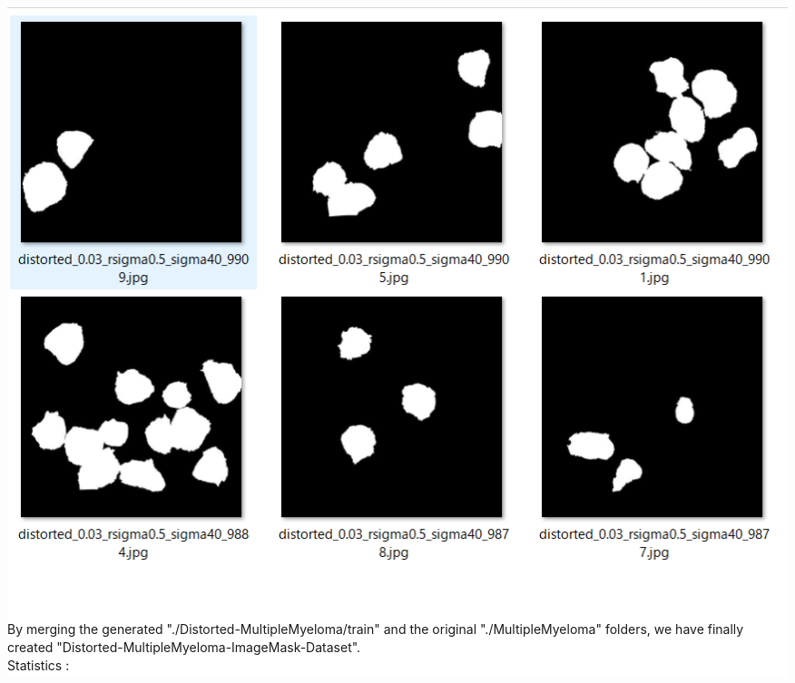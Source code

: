 <img src="./asset/Distorted-MultipleMyeloma-train-mask.png"  width="1024" height="auto"><br><br>
<br>

By merging the generated "./Distorted-MultipleMyeloma/train" and the original "./MultipleMyeloma" folders, we have finally created
"Distorted-MultipleMyeloma-ImageMask-Dataset".<br>
Statistics :<br>